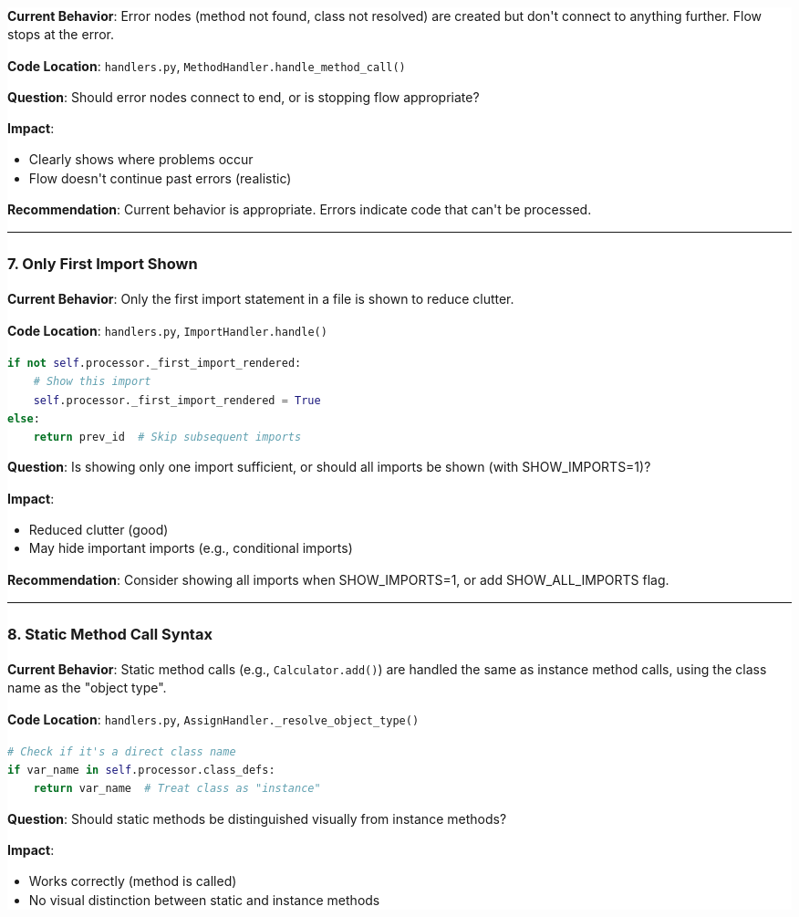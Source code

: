**Current Behavior**: Error nodes (method not found, class not resolved) are created but don't connect to anything further. Flow stops at the error.

**Code Location**: `handlers.py`, `MethodHandler.handle_method_call()`

**Question**: Should error nodes connect to end, or is stopping flow appropriate?

**Impact**:
- Clearly shows where problems occur
- Flow doesn't continue past errors (realistic)

**Recommendation**: Current behavior is appropriate. Errors indicate code that can't be processed.

---

### 7. Only First Import Shown

**Current Behavior**: Only the first import statement in a file is shown to reduce clutter.

**Code Location**: `handlers.py`, `ImportHandler.handle()`

```python
if not self.processor._first_import_rendered:
    # Show this import
    self.processor._first_import_rendered = True
else:
    return prev_id  # Skip subsequent imports
```

**Question**: Is showing only one import sufficient, or should all imports be shown (with SHOW_IMPORTS=1)?

**Impact**:
- Reduced clutter (good)
- May hide important imports (e.g., conditional imports)

**Recommendation**: Consider showing all imports when SHOW_IMPORTS=1, or add SHOW_ALL_IMPORTS flag.

---

### 8. Static Method Call Syntax

**Current Behavior**: Static method calls (e.g., `Calculator.add()`) are handled the same as instance method calls, using the class name as the "object type".

**Code Location**: `handlers.py`, `AssignHandler._resolve_object_type()`

```python
# Check if it's a direct class name
if var_name in self.processor.class_defs:
    return var_name  # Treat class as "instance"
```

**Question**: Should static methods be distinguished visually from instance methods?

**Impact**:
- Works correctly (method is called)
- No visual distinction between static and instance methods
